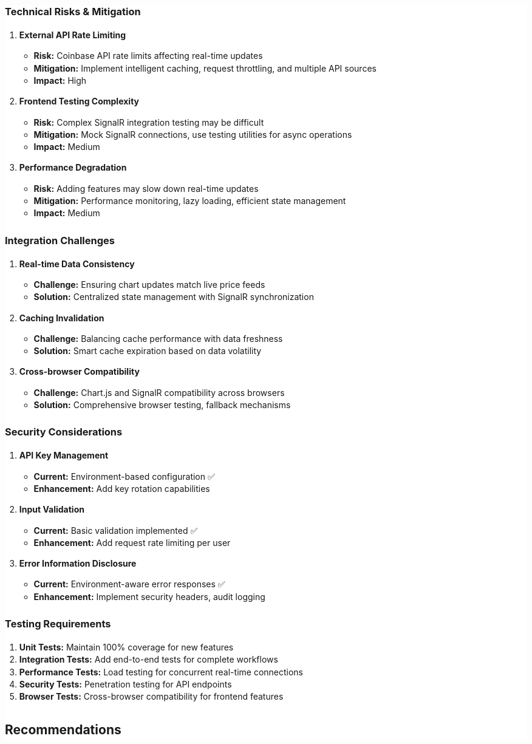 ### Technical Risks & Mitigation

1. **External API Rate Limiting**
   - **Risk:** Coinbase API rate limits affecting real-time updates
   - **Mitigation:** Implement intelligent caching, request throttling, and multiple API sources
   - **Impact:** High

2. **Frontend Testing Complexity**
   - **Risk:** Complex SignalR integration testing may be difficult
   - **Mitigation:** Mock SignalR connections, use testing utilities for async operations
   - **Impact:** Medium

3. **Performance Degradation**
   - **Risk:** Adding features may slow down real-time updates
   - **Mitigation:** Performance monitoring, lazy loading, efficient state management
   - **Impact:** Medium

### Integration Challenges

1. **Real-time Data Consistency**
   - **Challenge:** Ensuring chart updates match live price feeds
   - **Solution:** Centralized state management with SignalR synchronization

2. **Caching Invalidation**
   - **Challenge:** Balancing cache performance with data freshness
   - **Solution:** Smart cache expiration based on data volatility

3. **Cross-browser Compatibility**
   - **Challenge:** Chart.js and SignalR compatibility across browsers
   - **Solution:** Comprehensive browser testing, fallback mechanisms

### Security Considerations

1. **API Key Management**
   - **Current:** Environment-based configuration ✅
   - **Enhancement:** Add key rotation capabilities

2. **Input Validation**
   - **Current:** Basic validation implemented ✅
   - **Enhancement:** Add request rate limiting per user

3. **Error Information Disclosure**
   - **Current:** Environment-aware error responses ✅
   - **Enhancement:** Implement security headers, audit logging

### Testing Requirements

1. **Unit Tests:** Maintain 100% coverage for new features
2. **Integration Tests:** Add end-to-end tests for complete workflows
3. **Performance Tests:** Load testing for concurrent real-time connections
4. **Security Tests:** Penetration testing for API endpoints
5. **Browser Tests:** Cross-browser compatibility for frontend features

## Recommendations
